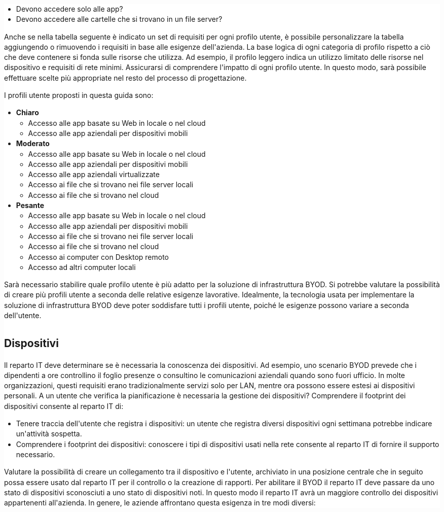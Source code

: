 - Devono accedere solo alle app?
- Devono accedere alle cartelle che si trovano in un file server?

Anche se nella tabella seguente è indicato un set di requisiti per ogni profilo utente, è possibile personalizzare la tabella aggiungendo o rimuovendo i requisiti in base alle esigenze dell'azienda. La base logica di ogni categoria di profilo rispetto a ciò che deve contenere si fonda sulle risorse che utilizza. Ad esempio, il profilo leggero indica un utilizzo limitato delle risorse nel dispositivo e requisiti di rete minimi. Assicurarsi di comprendere l'impatto di ogni profilo utente. In questo modo, sarà possibile effettuare scelte più appropriate nel resto del processo di progettazione.

I profili utente proposti in questa guida sono:

- **Chiaro**
    - Accesso alle app basate su Web in locale o nel cloud
    - Accesso alle app aziendali per dispositivi mobili
- **Moderato**
    - Accesso alle app basate su Web in locale o nel cloud
    - Accesso alle app aziendali per dispositivi mobili
    - Accesso alle app aziendali virtualizzate
    - Accesso ai file che si trovano nei file server locali
    - Accesso ai file che si trovano nel cloud
- **Pesante**
    - Accesso alle app basate su Web in locale o nel cloud
    - Accesso alle app aziendali per dispositivi mobili
    - Accesso ai file che si trovano nei file server locali
    - Accesso ai file che si trovano nel cloud
    - Accesso ai computer con Desktop remoto
    - Accesso ad altri computer locali

Sarà necessario stabilire quale profilo utente è più adatto per la soluzione di infrastruttura BYOD. Si potrebbe valutare la possibilità di creare più profili utente a seconda delle relative esigenze lavorative. Idealmente, la tecnologia usata per implementare la soluzione di infrastruttura BYOD deve poter soddisfare tutti i profili utente, poiché le esigenze possono variare a seconda dell'utente.

## <a name="devices"></a>Dispositivi

Il reparto IT deve determinare se è necessaria la conoscenza dei dispositivi. Ad esempio, uno scenario BYOD prevede che i dipendenti a ore controllino il foglio presenze o consultino le comunicazioni aziendali quando sono fuori ufficio. In molte organizzazioni, questi requisiti erano tradizionalmente servizi solo per LAN, mentre ora possono essere estesi ai dispositivi personali. A un utente che verifica la pianificazione è necessaria la gestione dei dispositivi? Comprendere il footprint dei dispositivi consente al reparto IT di:

- Tenere traccia dell'utente che registra i dispositivi: un utente che registra diversi dispositivi ogni settimana potrebbe indicare un'attività sospetta.
- Comprendere i footprint dei dispositivi: conoscere i tipi di dispositivi usati nella rete consente al reparto IT di fornire il supporto necessario.

Valutare la possibilità di creare un collegamento tra il dispositivo e l'utente, archiviato in una posizione centrale che in seguito possa essere usato dal reparto IT per il controllo o la creazione di rapporti. Per abilitare il BYOD il reparto IT deve passare da uno stato di dispositivi sconosciuti a uno stato di dispositivi noti. In questo modo il reparto IT avrà un maggiore controllo dei dispositivi appartenenti all'azienda. In genere, le aziende affrontano questa esigenza in tre modi diversi:
